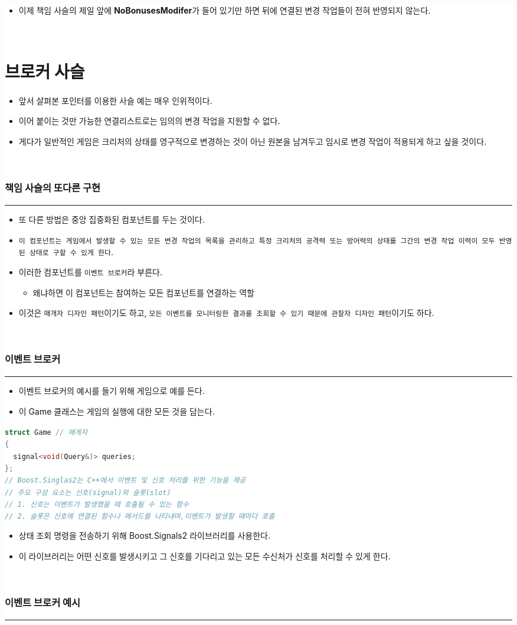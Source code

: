 * 이제 책임 사슬의 제일 앞에 **NoBonusesModifer**가 들어 있기만 하면 뒤에 연결된 변경 작업들이 전혀 반영되지 않는다.

<br>

브로커 사슬
===============

* 앞서 살펴본 포인터를 이용한 사슬 예는 매우 인위적이다.

* 이어 붙이는 것만 가능한 연결리스트로는 임의의 변경 작업을 지원할 수 없다.

* 게다가 일반적인 게임은 크리처의 상태를 영구적으로 변경하는 것이 아닌 원본을 남겨두고 임시로 변경 작업이 적용되게 하고 싶을 것이다.

<br>

### 책임 사슬의 또다른 구현
------------------

* 또 다른 방법은 중앙 집중화된 컴포넌트를 두는 것이다.

* `이 컴포넌트는 게임에서 발생할 수 있는 모든 변경 작업의 목록을 관리하고 특정 크리처의 공격력 또는 방어력의 상태를 그간의 변경 작업 이력이 모두 반영된 상태로 구할 수 있게 한다`.

* 이러한 컴포넌트를 `이벤트 브로커`라 부른다.

    * 왜냐하면 이 컴포넌트는 참여하는 모든 컴포넌트를 연결하는 역할

* 이것은 `매개자 디자인 패턴`이기도 하고, `모든 이벤트를 모니터링한 결과를 조회할 수 있기 때문에 관찰자 디자인 패턴`이기도 하다.


<br>

### 이벤트 브로커
------------------

* 이벤트 브로커의 예시를 들기 위해 게임으로 예를 든다.

* 이 Game 클래스는 게임의 실행에 대한 모든 것을 담는다.

```c++
struct Game // 매게자
{
  signal<void(Query&)> queries;
};
// Boost.Singlas2는 C++에서 이벤트 및 신호 처리를 위한 기능을 제공
// 주요 구성 요소는 신호(signal)와 슬롯(slot)
// 1. 신호는 이벤트가 발생했을 때 호출될 수 있는 함수
// 2. 슬롯은 신호에 연결된 함수나 메서드를 나타내며,이벤트가 발생할 때마다 호출
```

* 상태 조회 명령을 전송하기 위해 Boost.Signals2 라이브러리를 사용한다.

* 이 라이브러리는 어떤 신호를 발생시키고 그 신호를 기다리고 있는 모든 수신처가 신호를 처리할 수 있게 한다.

<br>

### 이벤트 브로커 예시
---------------------
